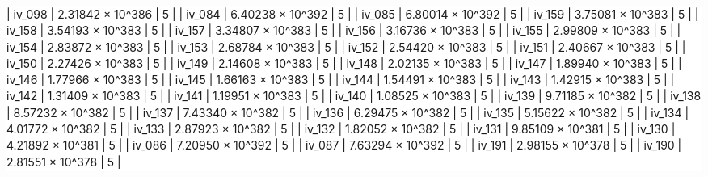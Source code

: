| iv_098 | 2.31842 × 10^386 | 5 |
| iv_084 | 6.40238 × 10^392 | 5 |
| iv_085 | 6.80014 × 10^392 | 5 |
| iv_159 | 3.75081 × 10^383 | 5 |
| iv_158 | 3.54193 × 10^383 | 5 |
| iv_157 | 3.34807 × 10^383 | 5 |
| iv_156 | 3.16736 × 10^383 | 5 |
| iv_155 | 2.99809 × 10^383 | 5 |
| iv_154 | 2.83872 × 10^383 | 5 |
| iv_153 | 2.68784 × 10^383 | 5 |
| iv_152 | 2.54420 × 10^383 | 5 |
| iv_151 | 2.40667 × 10^383 | 5 |
| iv_150 | 2.27426 × 10^383 | 5 |
| iv_149 | 2.14608 × 10^383 | 5 |
| iv_148 | 2.02135 × 10^383 | 5 |
| iv_147 | 1.89940 × 10^383 | 5 |
| iv_146 | 1.77966 × 10^383 | 5 |
| iv_145 | 1.66163 × 10^383 | 5 |
| iv_144 | 1.54491 × 10^383 | 5 |
| iv_143 | 1.42915 × 10^383 | 5 |
| iv_142 | 1.31409 × 10^383 | 5 |
| iv_141 | 1.19951 × 10^383 | 5 |
| iv_140 | 1.08525 × 10^383 | 5 |
| iv_139 | 9.71185 × 10^382 | 5 |
| iv_138 | 8.57232 × 10^382 | 5 |
| iv_137 | 7.43340 × 10^382 | 5 |
| iv_136 | 6.29475 × 10^382 | 5 |
| iv_135 | 5.15622 × 10^382 | 5 |
| iv_134 | 4.01772 × 10^382 | 5 |
| iv_133 | 2.87923 × 10^382 | 5 |
| iv_132 | 1.82052 × 10^382 | 5 |
| iv_131 | 9.85109 × 10^381 | 5 |
| iv_130 | 4.21892 × 10^381 | 5 |
| iv_086 | 7.20950 × 10^392 | 5 |
| iv_087 | 7.63294 × 10^392 | 5 |
| iv_191 | 2.98155 × 10^378 | 5 |
| iv_190 | 2.81551 × 10^378 | 5 |